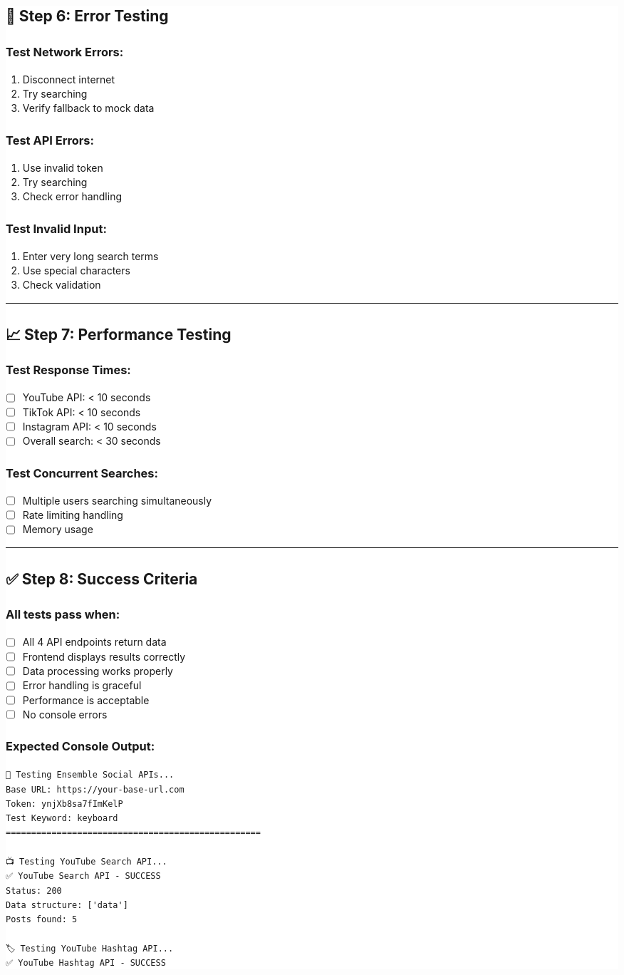 
## 🐛 **Step 6: Error Testing**

### **Test Network Errors:**
1. Disconnect internet
2. Try searching
3. Verify fallback to mock data

### **Test API Errors:**
1. Use invalid token
2. Try searching
3. Check error handling

### **Test Invalid Input:**
1. Enter very long search terms
2. Use special characters
3. Check validation

---

## 📈 **Step 7: Performance Testing**

### **Test Response Times:**
- [ ] YouTube API: < 10 seconds
- [ ] TikTok API: < 10 seconds
- [ ] Instagram API: < 10 seconds
- [ ] Overall search: < 30 seconds

### **Test Concurrent Searches:**
- [ ] Multiple users searching simultaneously
- [ ] Rate limiting handling
- [ ] Memory usage

---

## ✅ **Step 8: Success Criteria**

### **All tests pass when:**
- [ ] All 4 API endpoints return data
- [ ] Frontend displays results correctly
- [ ] Data processing works properly
- [ ] Error handling is graceful
- [ ] Performance is acceptable
- [ ] No console errors

### **Expected Console Output:**
```
🧪 Testing Ensemble Social APIs...
Base URL: https://your-base-url.com
Token: ynjXb8sa7fImKelP
Test Keyword: keyboard
==================================================

📺 Testing YouTube Search API...
✅ YouTube Search API - SUCCESS
Status: 200
Data structure: ['data']
Posts found: 5

🏷️ Testing YouTube Hashtag API...
✅ YouTube Hashtag API - SUCCESS
```